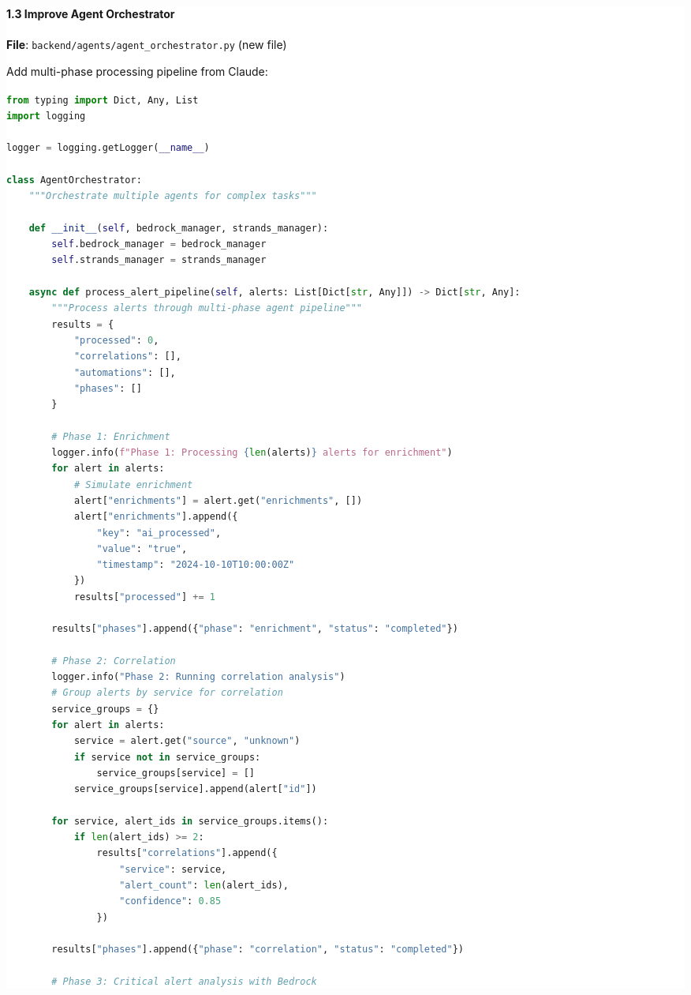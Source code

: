 ```python
```

#### 1.3 Improve Agent Orchestrator

**File**: `backend/agents/agent_orchestrator.py` (new file)

Add multi-phase processing pipeline from Claude:

```python
from typing import Dict, Any, List
import logging

logger = logging.getLogger(__name__)

class AgentOrchestrator:
    """Orchestrate multiple agents for complex tasks"""
    
    def __init__(self, bedrock_manager, strands_manager):
        self.bedrock_manager = bedrock_manager
        self.strands_manager = strands_manager
    
    async def process_alert_pipeline(self, alerts: List[Dict[str, Any]]) -> Dict[str, Any]:
        """Process alerts through multi-phase agent pipeline"""
        results = {
            "processed": 0,
            "correlations": [],
            "automations": [],
            "phases": []
        }
        
        # Phase 1: Enrichment
        logger.info(f"Phase 1: Processing {len(alerts)} alerts for enrichment")
        for alert in alerts:
            # Simulate enrichment
            alert["enrichments"] = alert.get("enrichments", [])
            alert["enrichments"].append({
                "key": "ai_processed",
                "value": "true",
                "timestamp": "2024-10-10T10:00:00Z"
            })
            results["processed"] += 1
        
        results["phases"].append({"phase": "enrichment", "status": "completed"})
        
        # Phase 2: Correlation
        logger.info("Phase 2: Running correlation analysis")
        # Group alerts by service for correlation
        service_groups = {}
        for alert in alerts:
            service = alert.get("source", "unknown")
            if service not in service_groups:
                service_groups[service] = []
            service_groups[service].append(alert["id"])
        
        for service, alert_ids in service_groups.items():
            if len(alert_ids) >= 2:
                results["correlations"].append({
                    "service": service,
                    "alert_count": len(alert_ids),
                    "confidence": 0.85
                })
        
        results["phases"].append({"phase": "correlation", "status": "completed"})
        
        # Phase 3: Critical alert analysis with Bedrock
```